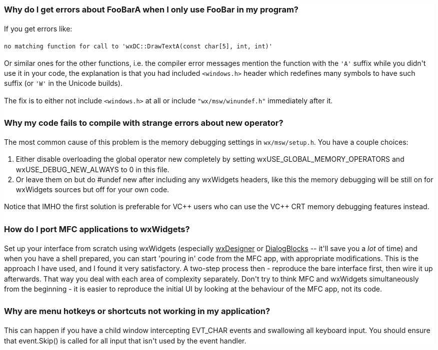 <a name="asuffix"></a>

### Why do I get errors about FooBarA when I only use FooBar in my program?

If you get errors like:

    no matching function for call to 'wxDC::DrawTextA(const char[5], int, int)'

Or similar ones for the other functions, i.e. the compiler error messages
mention the function with the `'A'` suffix while you didn't use it in your
code, the explanation is that you had included `<windows.h>` header which
redefines many symbols to have such suffix (or `'W'` in the Unicode builds).

The fix is to either not include `<windows.h>` at all or include
`"wx/msw/winundef.h"` immediately after it.

<a name="newerrors"></a>

### Why my code fails to compile with strange errors about new operator?

The most common cause of this problem is the memory debugging settings in
`wx/msw/setup.h`. You have a couple choices:

1. Either disable overloading the global operator new completely by setting
   wxUSE_GLOBAL_MEMORY_OPERATORS and wxUSE_DEBUG_NEW_ALWAYS to 0 in this file.
2. Or leave them on but do #undef new after including any wxWidgets headers,
   like this the memory debugging will be still on for wxWidgets sources but
   off for your own code.

Notice that IMHO the first solution is preferable for VC++ users who can use
the VC++ CRT memory debugging features instead.

<a name="mfcport"></a>

### How do I port MFC applications to wxWidgets?

Set up your interface from scratch using wxWidgets (especially
[wxDesigner](http://www.robeling.de) or
[DialogBlocks](http://www.anthemion.co.uk/dialogblocks/) -- it'll save you a
_lot_ of time) and when you have a shell prepared, you can start 'pouring in'
code from the MFC app, with appropriate modifications. This is the approach I
have used, and I found it very satisfactory. A two-step process then -
reproduce the bare interface first, then wire it up afterwards. That way you
deal with each area of complexity separately. Don't try to think MFC and
wxWidgets simultaneously from the beginning - it is easier to reproduce the
initial UI by looking at the behaviour of the MFC app, not its code.

<a name="shortcutproblem"></a>

### Why are menu hotkeys or shortcuts not working in my application?

This can happen if you have a child window intercepting EVT_CHAR events and
swallowing all keyboard input. You should ensure that event.Skip() is called
for all input that isn't used by the event handler.
